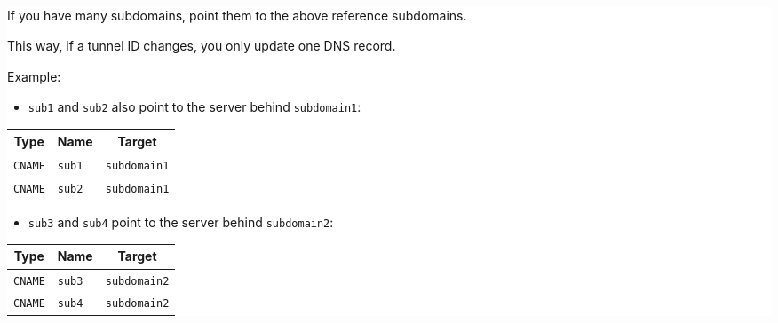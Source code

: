If you have many subdomains, point them to the above reference subdomains.

This way, if a tunnel ID changes, you only update one DNS record.

Example:

- `sub1` and `sub2` also point to the server behind `subdomain1`:

| Type    | Name  | Target        |
|---------|--------|---------------|
| `CNAME` | `sub1` | `subdomain1`  |
| `CNAME` | `sub2` | `subdomain1`  |

- `sub3` and `sub4` point to the server behind `subdomain2`:

| Type    | Name  | Target        |
|---------|--------|---------------|
| `CNAME` | `sub3` | `subdomain2`  |
| `CNAME` | `sub4` | `subdomain2`  |